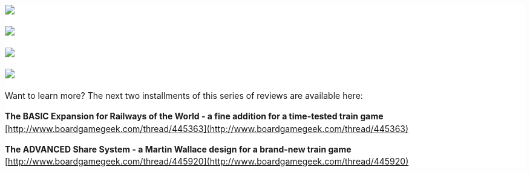 ![][35]

![][56]

![][57]

![][58]

Want to learn more? The next two installments of this series of reviews are available here:

**The BASIC Expansion for Railways of the World - a fine addition for a time-tested train game**   
[http://www.boardgamegeek.com/thread/445363](http://www.boardgamegeek.com/thread/445363)

**The ADVANCED Share System - a Martin Wallace design for a brand-new train game**  
[http://www.boardgamegeek.com/thread/445920](http://www.boardgamegeek.com/thread/445920)


[1]: http://cf.geekdo-images.com/images/pic559728_t.jpg
[2]: http://cf.geekdo-images.com/images/pic556405_t.jpg
[3]: /boardgame/17133/railways-world
[4]: http://www.boardgamegeek.com/thread/445363
[5]: http://www.boardgamegeek.com/thread/445920
[6]: http://cf.geekdo-images.com/images/pic557197_t.jpg
[7]: /boardgameexpansion/42964/railways-england-and-wales
[8]: http://www.boardgamegeek.com/person/6
[9]: /boardgame/8/lords-creation
[10]: http://tinyurl.com/l9wq6y
[11]: http://www.boardgamenews.com/index.php/boardgamenews/comments/kris_hall_the_2nd_martin_wallace_interview/
[12]: http://www.thedicetower.com/interviews/int068.htm
[13]: /boardgame/9625/struggle-empires
[14]: /boardgame/30658/rise-empires
[15]: http://cf.geekdo-images.com/images/pic392974_md.jpg
[16]: /boardgame/27833/steam
[17]: http://www.boardgamenews.com/index.php/boardgamenews/comments/kris_hall_the_martin_wallace_interview/
[18]: /boardgame/11213/ferrocarriles-pampas
[19]: http://www.boardgamegeek.com/boardgame/345
[20]: http://www.boardgamegeek.com/boardgame/1796
[21]: /boardgame/378/lancashire-railways
[22]: /boardgame/1338/volldampf
[23]: /boardgame/4098/age-steam
[24]: /boardgame/37387/steel-driver
[25]: /boardgame/345/prairie-railroads
[26]: /boardgame/1796/pampas-railroads
[27]: http://cf.geekdo-images.com/images/pic168165_t.jpg
[28]: http://www.fairplaygames.com/interviews.asp?name=mwallaceint
[29]: http://cf.geekdo-images.com/images/pic88072_t.jpg
[30]: http://cf.geekdo-images.com/images/pic392515_t.jpg
[31]: http://www.boardgamegeek.com/thread/379493
[32]: /boardgameexpansion/56890/steam-barons
[33]: http://cf.geekdo-images.com/images/pic445850_t.jpg
[34]: /boardgameexpansion/30450/railways-europe
[35]: http://cf.geekdo-images.com/images/pic556371_t.jpg
[36]: http://www.boardgamegeek.com/wiki/page/18xx
[37]: /boardgame/24181/imperial
[38]: http://cf.geekdo-images.com/images/pic531295_md.jpg
[39]: http://cf.geekdo-images.com/images/pic556371_md.jpg
[40]: http://cf.geekdo-images.com/images/pic556372_md.jpg
[41]: http://cf.geekdo-images.com/images/pic556385_md.jpg
[42]: http://cf.geekdo-images.com/images/pic556387_md.jpg
[43]: http://cf.geekdo-images.com/images/pic559794_t.jpg
[44]: http://cf.geekdo-images.com/images/pic557014_t.jpg
[45]: http://cf.geekdo-images.com/images/pic486830_t.jpg
[46]: http://cf.geekdo-images.com/images/pic559791_t.jpg
[47]: http://cf.geekdo-images.com/images/pic559734_t.jpg
[48]: http://cf.geekdo-images.com/images/pic552751_md.jpg
[49]: http://cf.geekdo-images.com/images/pic556405_md.jpg
[50]: http://cf.geekdo-images.com/images/pic556388_md.jpg
[51]: http://cf.geekdo-images.com/images/pic557208_md.jpg
[52]: http://cf.geekdo-images.com/images/pic556404_md.jpg
[53]: http://cf.geekdo-images.com/images/pic556403_md.jpg
[54]: http://cf.geekdo-images.com/images/pic557135_md.jpg
[55]: http://cf.geekdo-images.com/images/pic557136_md.jpg
[56]: http://cf.geekdo-images.com/images/pic552751_t.jpg
[57]: http://cf.geekdo-images.com/images/pic557209_t.jpg
[58]: http://cf.geekdo-images.com/images/pic556989_t.jpg